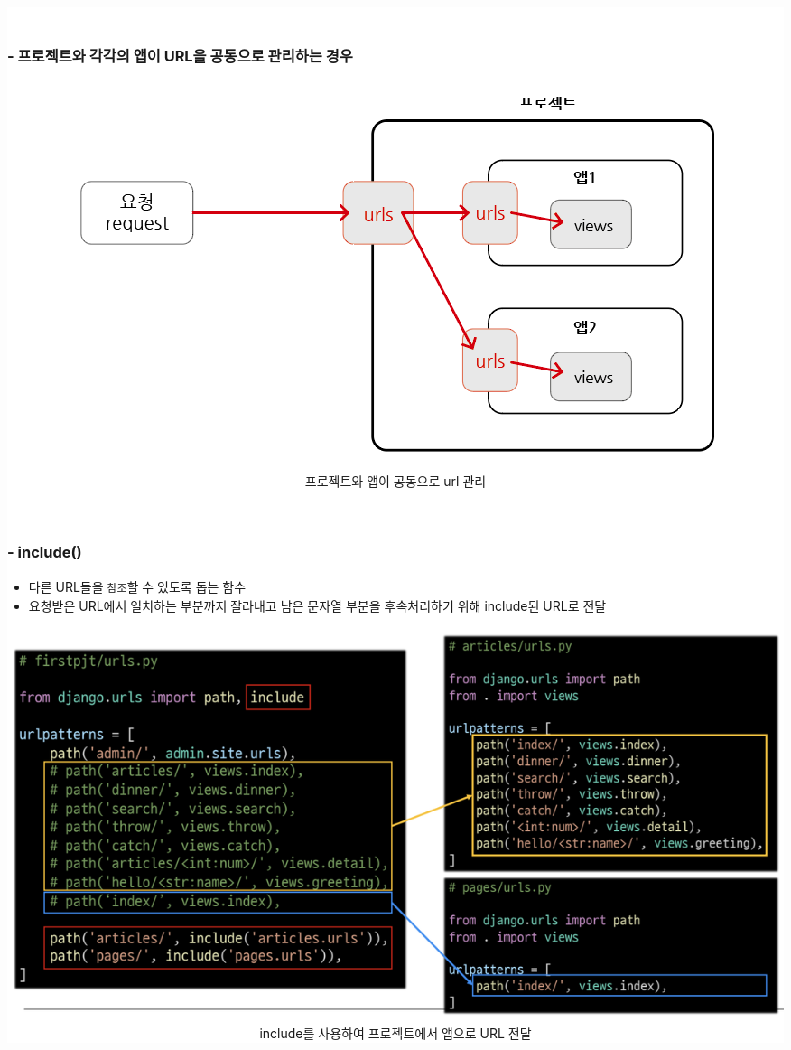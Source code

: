 <br>

### - 프로젝트와 각각의 앱이 URL을 공동으로 관리하는 경우

<p align="center">
  <img src="django_app_url_mapping.png" alt="app url mapping"><br/>
  <span>프로젝트와 앱이 공동으로 url 관리</span>
</p>

<br>

### - include()

- 다른 URL들을 `참조`할 수 있도록 돕는 함수
- 요청받은 URL에서 일치하는 부분까지 잘라내고 남은 문자열 부분을 후속처리하기 위해 include된 URL로 전달

<p align="center">
  <img src="django_url_include.png" alt="url include"><br/>
  <span>include를 사용하여 프로젝트에서 앱으로 URL 전달</span>
</p>
